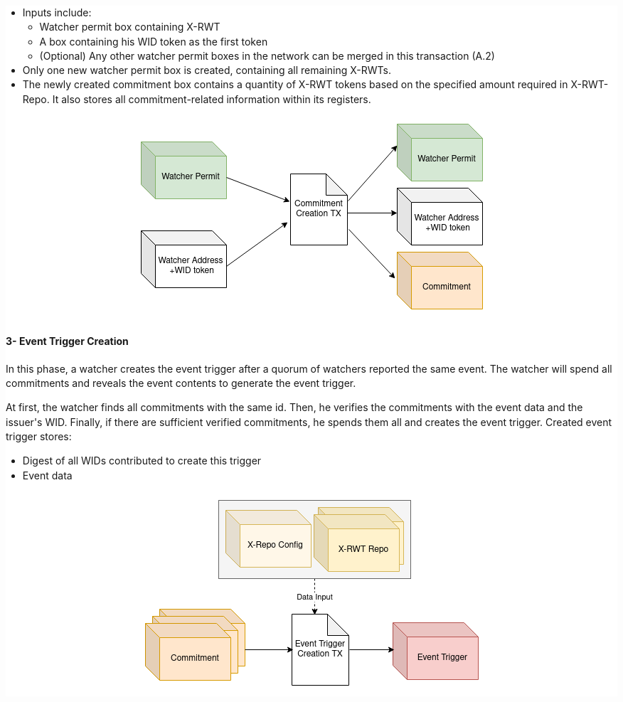 * Inputs include:
    * Watcher permit box containing X-RWT
    * A box containing his WID token as the first token
    * (Optional) Any other watcher permit boxes in the network can be merged in this transaction (A.2)
* Only one new watcher permit box is created, containing all remaining X-RWTs.
* The newly created commitment box contains a quantity of X-RWT tokens based on the specified amount required in X-RWT-Repo. It also stores all commitment-related information within its registers.

<p align="center">
<img src="images/Commitment_Creation.png">
</p>

#### 3- Event Trigger Creation
In this phase, a watcher creates the event trigger after a quorum of watchers reported the same event. The watcher will spend all commitments and reveals the event contents to generate the event trigger.

At first, the watcher finds all commitments with the same id. Then, he verifies the commitments with the event data and the issuer's WID. Finally, if there are sufficient verified commitments, he spends them all and creates the event trigger. Created event trigger stores:

* Digest of all WIDs contributed to create this trigger
* Event data

<p align="center">
<img src="images/Event_Trigger_Creation.png">
</p>
